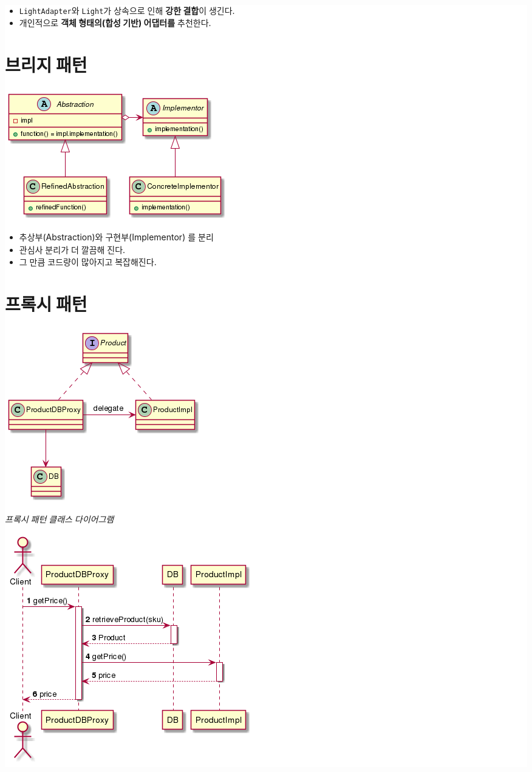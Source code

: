 * `LightAdapter`와 `Light`가 상속으로 인해 **강한 결합**이 생긴다.
* 개인적으로 **객체 형태의(합성 기반) 어댑터를** 추천한다.

# 브리지 패턴

![브릿지 패턴](/images/2017/10/bridge-pattern-class-diagram.png)

* 추상부(Abstraction)와 구현부(Implementor) 를 분리
* 관심사 분리가 더 깔끔해 진다.
* 그 만큼 코드량이 많아지고 복잡해진다.

# 프록시 패턴

![프록시 패턴](/images/2017/10/proxy-pattern-class-diagram.png)

*프록시 패턴 클래스 다이어그램*

![프록시 패턴 시퀀스 다이어그램](/images/2017/10/proxy-pattern-sequence-diagram.png)